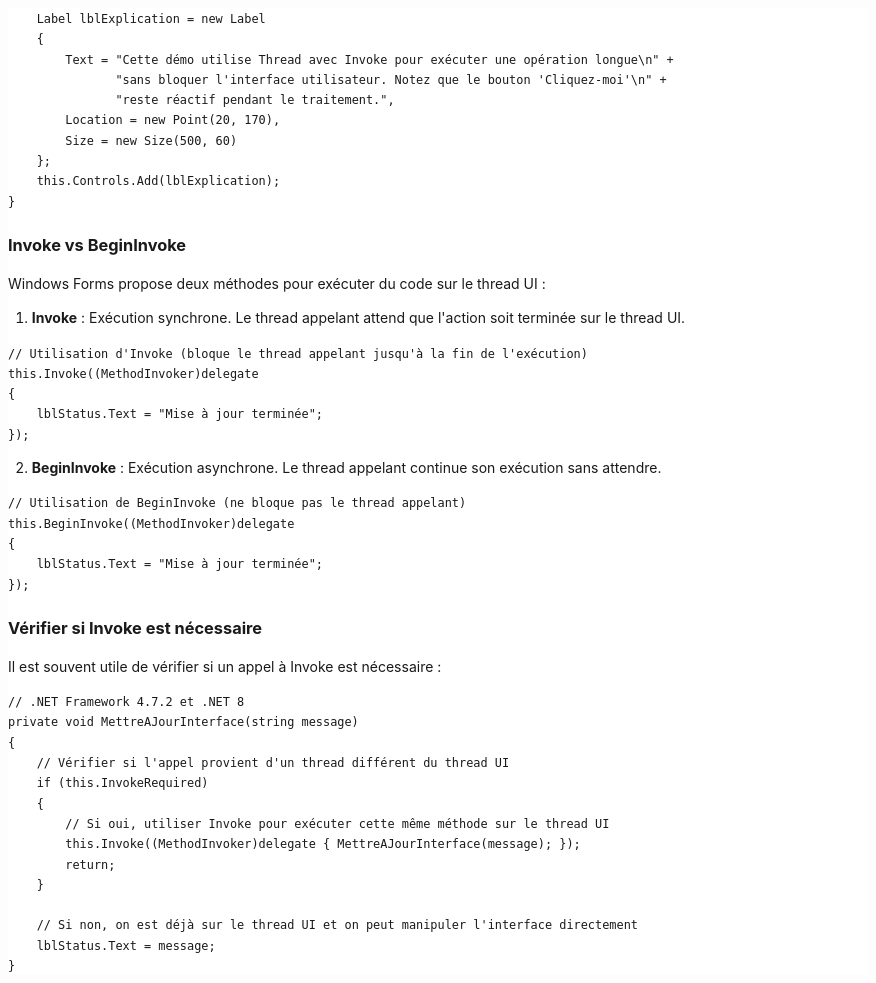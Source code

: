 ```textmate
    Label lblExplication = new Label
    {
        Text = "Cette démo utilise Thread avec Invoke pour exécuter une opération longue\n" +
               "sans bloquer l'interface utilisateur. Notez que le bouton 'Cliquez-moi'\n" +
               "reste réactif pendant le traitement.",
        Location = new Point(20, 170),
        Size = new Size(500, 60)
    };
    this.Controls.Add(lblExplication);
}
```


### Invoke vs BeginInvoke

Windows Forms propose deux méthodes pour exécuter du code sur le thread UI :

1. **Invoke** : Exécution synchrone. Le thread appelant attend que l'action soit terminée sur le thread UI.

```textmate
// Utilisation d'Invoke (bloque le thread appelant jusqu'à la fin de l'exécution)
this.Invoke((MethodInvoker)delegate
{
    lblStatus.Text = "Mise à jour terminée";
});
```


2. **BeginInvoke** : Exécution asynchrone. Le thread appelant continue son exécution sans attendre.

```textmate
// Utilisation de BeginInvoke (ne bloque pas le thread appelant)
this.BeginInvoke((MethodInvoker)delegate
{
    lblStatus.Text = "Mise à jour terminée";
});
```


### Vérifier si Invoke est nécessaire

Il est souvent utile de vérifier si un appel à Invoke est nécessaire :

```textmate
// .NET Framework 4.7.2 et .NET 8
private void MettreAJourInterface(string message)
{
    // Vérifier si l'appel provient d'un thread différent du thread UI
    if (this.InvokeRequired)
    {
        // Si oui, utiliser Invoke pour exécuter cette même méthode sur le thread UI
        this.Invoke((MethodInvoker)delegate { MettreAJourInterface(message); });
        return;
    }

    // Si non, on est déjà sur le thread UI et on peut manipuler l'interface directement
    lblStatus.Text = message;
}
```
